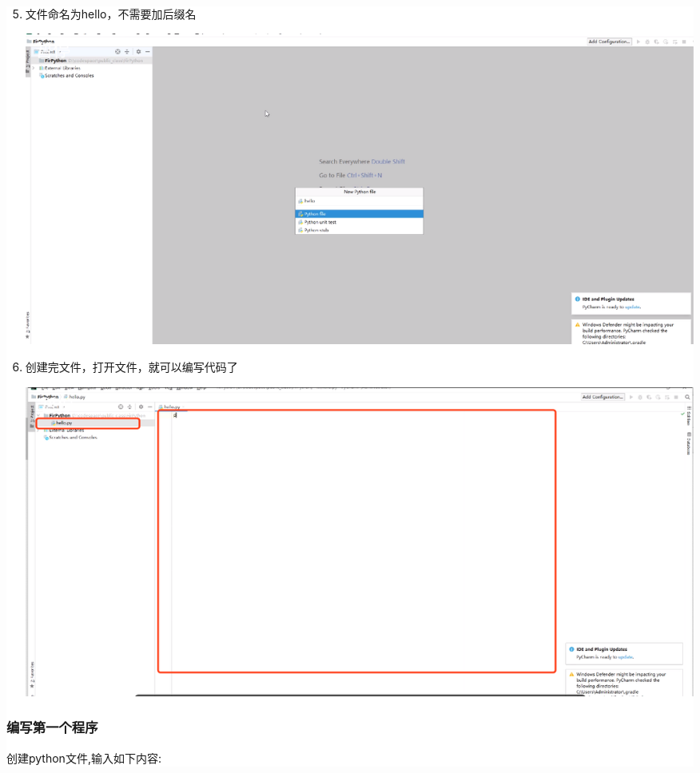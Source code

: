 5. 文件命名为hello，不需要加后缀名

   ![](img/38.png)

6. 创建完文件，打开文件，就可以编写代码了

   ![](img/39.png)



### 编写第一个程序

创建python文件,输入如下内容:

